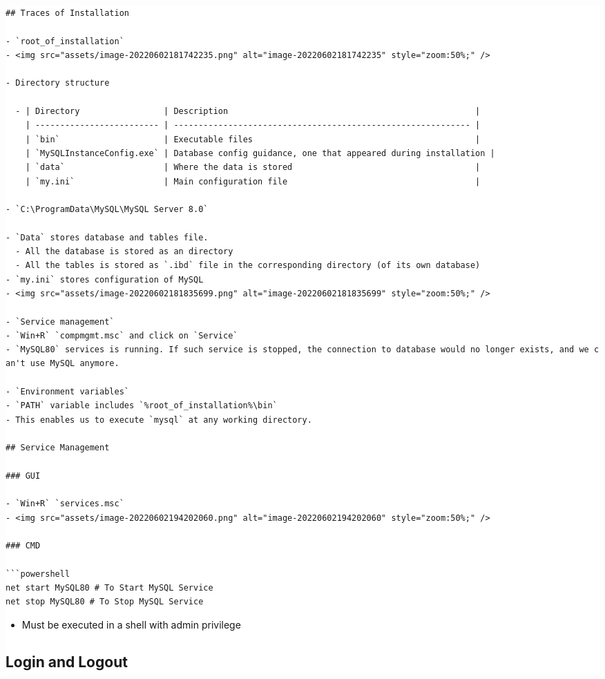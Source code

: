   ```
## Traces of Installation

- `root_of_installation`
  - <img src="assets/image-20220602181742235.png" alt="image-20220602181742235" style="zoom:50%;" />

  - Directory structure
  
    - | Directory                 | Description                                                  |
      | ------------------------- | ------------------------------------------------------------ |
      | `bin`                     | Executable files                                             |
      | `MySQLInstanceConfig.exe` | Database config guidance, one that appeared during installation |
      | `data`                    | Where the data is stored                                     |
      | `my.ini`                  | Main configuration file                                      |
  
- `C:\ProgramData\MySQL\MySQL Server 8.0`
  
  - `Data` stores database and tables file.
    - All the database is stored as an directory
    - All the tables is stored as `.ibd` file in the corresponding directory (of its own database)
  - `my.ini` stores configuration of MySQL
  - <img src="assets/image-20220602181835699.png" alt="image-20220602181835699" style="zoom:50%;" />
  
- `Service management`
  - `Win+R` `compmgmt.msc` and click on `Service`
  - `MySQL80` services is running. If such service is stopped, the connection to database would no longer exists, and we can't use MySQL anymore.
  
- `Environment variables`
  - `PATH` variable includes `%root_of_installation%\bin` 
  - This enables us to execute `mysql` at any working directory.

## Service Management

### GUI

- `Win+R` `services.msc`
- <img src="assets/image-20220602194202060.png" alt="image-20220602194202060" style="zoom:50%;" />

### CMD

```powershell
net start MySQL80 # To Start MySQL Service
net stop MySQL80 # To Stop MySQL Service
```

- Must be executed in a shell with admin privilege

## Login and Logout
